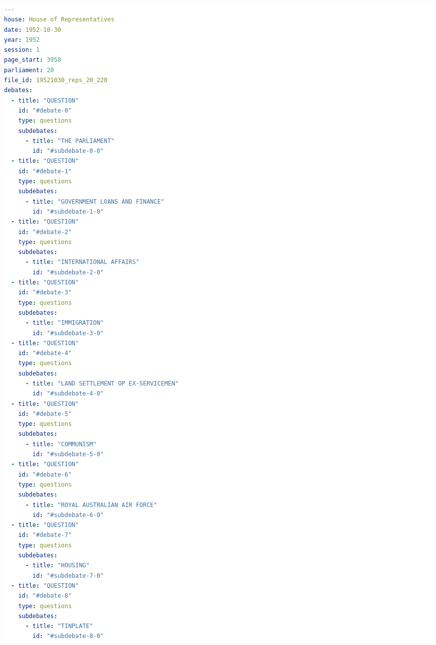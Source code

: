 ```yaml
---
house: House of Representatives
date: 1952-10-30
year: 1952
session: 1
page_start: 3958
parliament: 20
file_id: 19521030_reps_20_220
debates:
  - title: "QUESTION"
    id: "#debate-0"
    type: questions
    subdebates:
      - title: "THE PARLIAMENT"
        id: "#subdebate-0-0"
  - title: "QUESTION"
    id: "#debate-1"
    type: questions
    subdebates:
      - title: "GOVERNMENT LOANS AND FINANCE"
        id: "#subdebate-1-0"
  - title: "QUESTION"
    id: "#debate-2"
    type: questions
    subdebates:
      - title: "INTERNATIONAL AFFAIRS"
        id: "#subdebate-2-0"
  - title: "QUESTION"
    id: "#debate-3"
    type: questions
    subdebates:
      - title: "IMMIGRATION"
        id: "#subdebate-3-0"
  - title: "QUESTION"
    id: "#debate-4"
    type: questions
    subdebates:
      - title: "LAND SETTLEMENT OP EX-SERVICEMEN"
        id: "#subdebate-4-0"
  - title: "QUESTION"
    id: "#debate-5"
    type: questions
    subdebates:
      - title: "COMMUNISM"
        id: "#subdebate-5-0"
  - title: "QUESTION"
    id: "#debate-6"
    type: questions
    subdebates:
      - title: "ROYAL AUSTRALIAN AIR FORCE"
        id: "#subdebate-6-0"
  - title: "QUESTION"
    id: "#debate-7"
    type: questions
    subdebates:
      - title: "HOUSING"
        id: "#subdebate-7-0"
  - title: "QUESTION"
    id: "#debate-8"
    type: questions
    subdebates:
      - title: "TINPLATE"
        id: "#subdebate-8-0"
```
